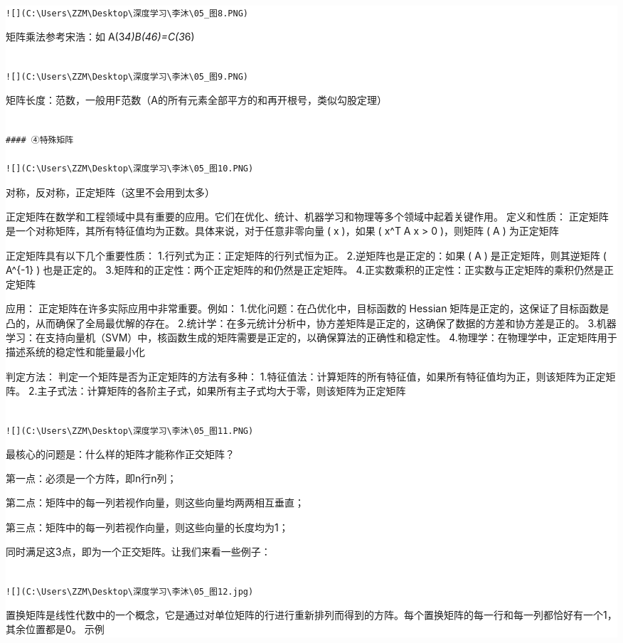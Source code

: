 ```
![](C:\Users\ZZM\Desktop\深度学习\李沐\05_图8.PNG)

```
矩阵乘法参考宋浩：如 A(3*4)*B(4*6)=C(3*6)
```

![](C:\Users\ZZM\Desktop\深度学习\李沐\05_图9.PNG)

```
矩阵长度：范数，一般用F范数（A的所有元素全部平方的和再开根号，类似勾股定理）
```

#### ④特殊矩阵

![](C:\Users\ZZM\Desktop\深度学习\李沐\05_图10.PNG)

```
对称，反对称，正定矩阵（这里不会用到太多）

正定矩阵在数学和工程领域中具有重要的应用。它们在优化、统计、机器学习和物理等多个领域中起着关键作用。
定义和性质：
正定矩阵是一个对称矩阵，其所有特征值均为正数。具体来说，对于任意非零向量 ( x )，如果 ( x^T A x > 0 )，则矩阵 ( A ) 为正定矩阵

正定矩阵具有以下几个重要性质：
1.行列式为正：正定矩阵的行列式恒为正。
2.逆矩阵也是正定的：如果 ( A ) 是正定矩阵，则其逆矩阵 ( A^{-1} ) 也是正定的。
3.矩阵和的正定性：两个正定矩阵的和仍然是正定矩阵。
4.正实数乘积的正定性：正实数与正定矩阵的乘积仍然是正定矩阵

应用：
正定矩阵在许多实际应用中非常重要。例如：
1.优化问题：在凸优化中，目标函数的 Hessian 矩阵是正定的，这保证了目标函数是凸的，从而确保了全局最优解的存在。
2.统计学：在多元统计分析中，协方差矩阵是正定的，这确保了数据的方差和协方差是正的。
3.机器学习：在支持向量机（SVM）中，核函数生成的矩阵需要是正定的，以确保算法的正确性和稳定性。
4.物理学：在物理学中，正定矩阵用于描述系统的稳定性和能量最小化

判定方法：
判定一个矩阵是否为正定矩阵的方法有多种：
1.特征值法：计算矩阵的所有特征值，如果所有特征值均为正，则该矩阵为正定矩阵。
2.主子式法：计算矩阵的各阶主子式，如果所有主子式均大于零，则该矩阵为正定矩阵
```

![](C:\Users\ZZM\Desktop\深度学习\李沐\05_图11.PNG)

```
最核心的问题是：什么样的矩阵才能称作正交矩阵？

第一点：必须是一个方阵，即n行n列；

第二点：矩阵中的每一列若视作向量，则这些向量均两两相互垂直；

第三点：矩阵中的每一列若视作向量，则这些向量的长度均为1；

同时满足这3点，即为一个正交矩阵。让我们来看一些例子：
```

![](C:\Users\ZZM\Desktop\深度学习\李沐\05_图12.jpg)

```
置换矩阵是线性代数中的一个概念，它是通过对单位矩阵的行进行重新排列而得到的方阵。每个置换矩阵的每一行和每一列都恰好有一个1，其余位置都是0。
	示例
